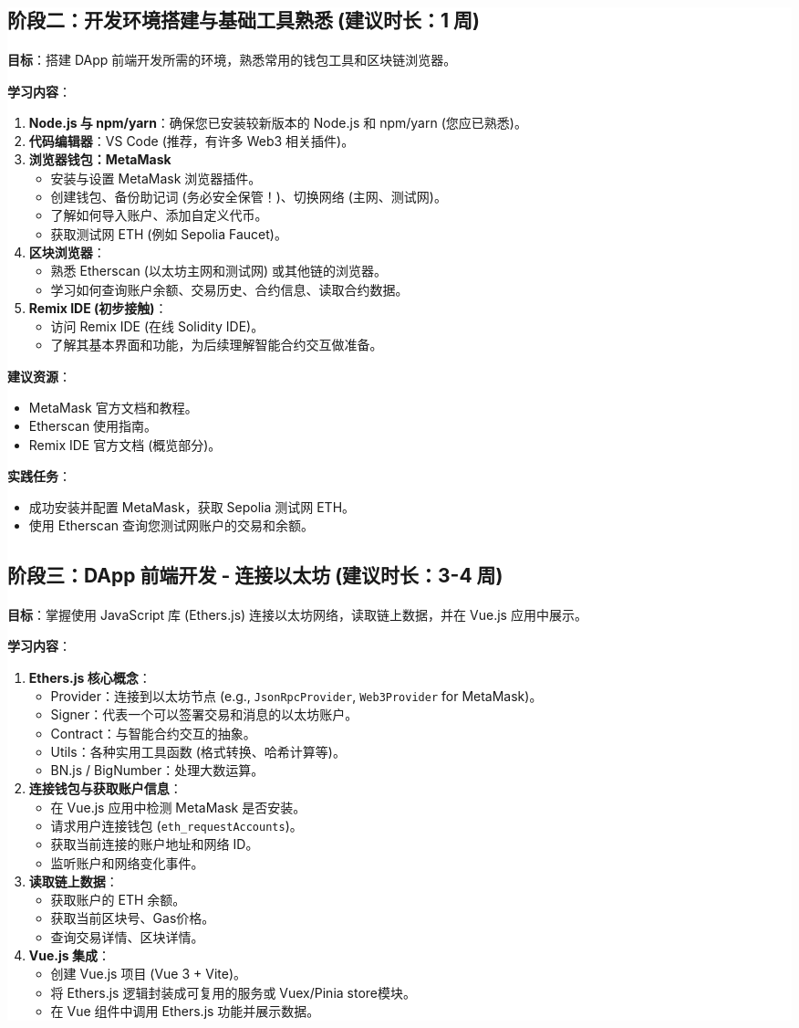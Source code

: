 ## 阶段二：开发环境搭建与基础工具熟悉 (建议时长：1 周)

**目标**：搭建 DApp 前端开发所需的环境，熟悉常用的钱包工具和区块链浏览器。

**学习内容**：
1.  **Node.js 与 npm/yarn**：确保您已安装较新版本的 Node.js 和 npm/yarn (您应已熟悉)。
2.  **代码编辑器**：VS Code (推荐，有许多 Web3 相关插件)。
3.  **浏览器钱包：MetaMask**
    *   安装与设置 MetaMask 浏览器插件。
    *   创建钱包、备份助记词 (务必安全保管！)、切换网络 (主网、测试网)。
    *   了解如何导入账户、添加自定义代币。
    *   获取测试网 ETH (例如 Sepolia Faucet)。
4.  **区块浏览器**：
    *   熟悉 Etherscan (以太坊主网和测试网) 或其他链的浏览器。
    *   学习如何查询账户余额、交易历史、合约信息、读取合约数据。
5.  **Remix IDE (初步接触)**：
    *   访问 Remix IDE (在线 Solidity IDE)。
    *   了解其基本界面和功能，为后续理解智能合约交互做准备。

**建议资源**：
*   MetaMask 官方文档和教程。
*   Etherscan 使用指南。
*   Remix IDE 官方文档 (概览部分)。

**实践任务**：
*   成功安装并配置 MetaMask，获取 Sepolia 测试网 ETH。
*   使用 Etherscan 查询您测试网账户的交易和余额。

## 阶段三：DApp 前端开发 - 连接以太坊 (建议时长：3-4 周)

**目标**：掌握使用 JavaScript 库 (Ethers.js) 连接以太坊网络，读取链上数据，并在 Vue.js 应用中展示。

**学习内容**：
1.  **Ethers.js 核心概念**：
    *   Provider：连接到以太坊节点 (e.g., `JsonRpcProvider`, `Web3Provider` for MetaMask)。
    *   Signer：代表一个可以签署交易和消息的以太坊账户。
    *   Contract：与智能合约交互的抽象。
    *   Utils：各种实用工具函数 (格式转换、哈希计算等)。
    *   BN.js / BigNumber：处理大数运算。
2.  **连接钱包与获取账户信息**：
    *   在 Vue.js 应用中检测 MetaMask 是否安装。
    *   请求用户连接钱包 (`eth_requestAccounts`)。
    *   获取当前连接的账户地址和网络 ID。
    *   监听账户和网络变化事件。
3.  **读取链上数据**：
    *   获取账户的 ETH 余额。
    *   获取当前区块号、Gas价格。
    *   查询交易详情、区块详情。
4.  **Vue.js 集成**：
    *   创建 Vue.js 项目 (Vue 3 + Vite)。
    *   将 Ethers.js 逻辑封装成可复用的服务或 Vuex/Pinia store模块。
    *   在 Vue 组件中调用 Ethers.js 功能并展示数据。
